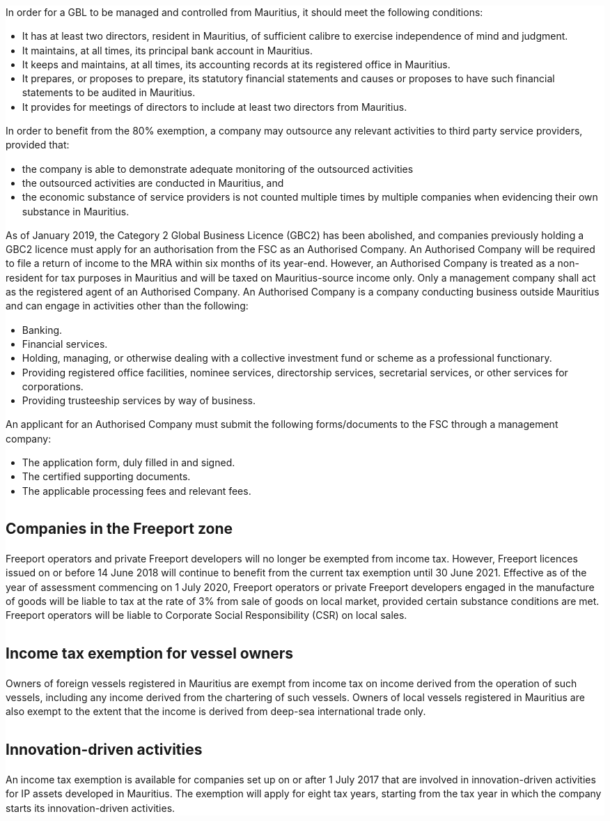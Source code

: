 
In order for a GBL to be managed and controlled from Mauritius, it should meet the following conditions:
  * It has at least two directors, resident in Mauritius, of sufficient calibre to exercise independence of mind and judgment.
  * It maintains, at all times, its principal bank account in Mauritius.
  * It keeps and maintains, at all times, its accounting records at its registered office in Mauritius.
  * It prepares, or proposes to prepare, its statutory financial statements and causes or proposes to have such financial statements to be audited in Mauritius.
  * It provides for meetings of directors to include at least two directors from Mauritius.


In order to benefit from the 80% exemption, a company may outsource any relevant activities to third party service providers, provided that:
  * the company is able to demonstrate adequate monitoring of the outsourced activities
  * the outsourced activities are conducted in Mauritius, and
  * the economic substance of service providers is not counted multiple times by multiple companies when evidencing their own substance in Mauritius.


As of January 2019, the Category 2 Global Business Licence (GBC2) has been abolished, and companies previously holding a GBC2 licence must apply for an authorisation from the FSC as an Authorised Company. An Authorised Company will be required to file a return of income to the MRA within six months of its year-end. However, an Authorised Company is treated as a non-resident for tax purposes in Mauritius and will be taxed on Mauritius-source income only. 
Only a management company shall act as the registered agent of an Authorised Company. An Authorised Company is a company conducting business outside Mauritius and can engage in activities other than the following:
  * Banking.
  * Financial services.
  * Holding, managing, or otherwise dealing with a collective investment fund or scheme as a professional functionary.
  * Providing registered office facilities, nominee services, directorship services, secretarial services, or other services for corporations.
  * Providing trusteeship services by way of business.


An applicant for an Authorised Company must submit the following forms/documents to the FSC through a management company:
  * The application form, duly filled in and signed.
  * The certified supporting documents.
  * The applicable processing fees and relevant fees.


## Companies in the Freeport zone
Freeport operators and private Freeport developers will no longer be exempted from income tax. However, Freeport licences issued on or before 14 June 2018 will continue to benefit from the current tax exemption until 30 June 2021.
Effective as of the year of assessment commencing on 1 July 2020, Freeport operators or private Freeport developers engaged in the manufacture of goods will be liable to tax at the rate of 3% from sale of goods on local market, provided certain substance conditions are met.
Freeport operators will be liable to Corporate Social Responsibility (CSR) on local sales.
## Income tax exemption for vessel owners
Owners of foreign vessels registered in Mauritius are exempt from income tax on income derived from the operation of such vessels, including any income derived from the chartering of such vessels. Owners of local vessels registered in Mauritius are also exempt to the extent that the income is derived from deep-sea international trade only.
## Innovation-driven activities
An income tax exemption is available for companies set up on or after 1 July 2017 that are involved in innovation-driven activities for IP assets developed in Mauritius. The exemption will apply for eight tax years, starting from the tax year in which the company starts its innovation-driven activities.